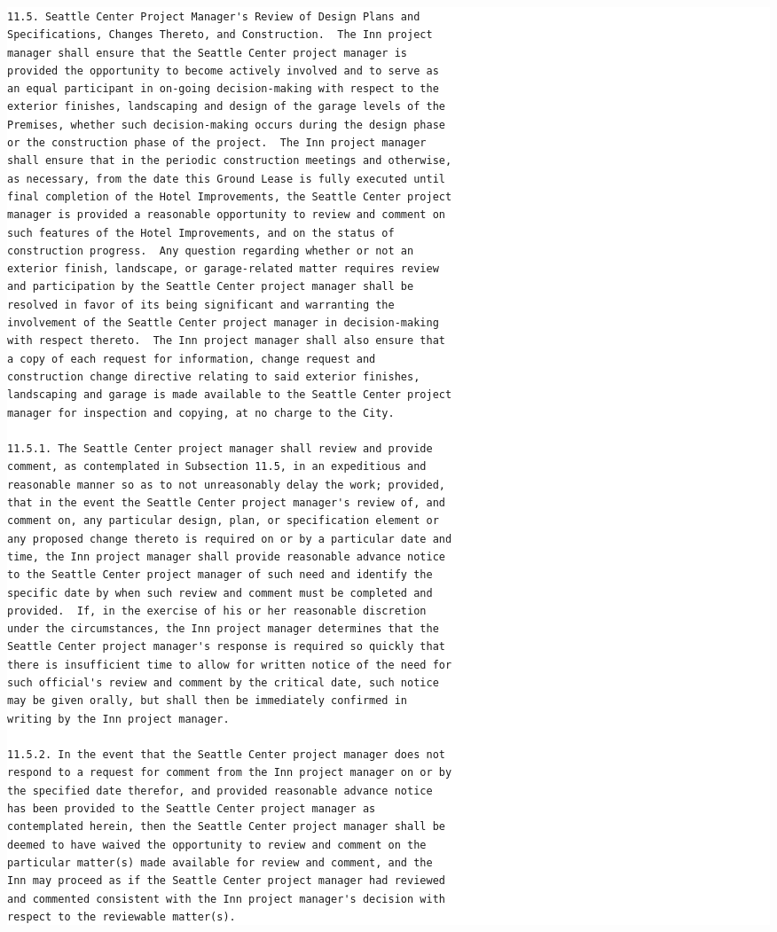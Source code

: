    11.5. Seattle Center Project Manager's Review of Design Plans and  
    Specifications, Changes Thereto, and Construction.  The Inn project  
    manager shall ensure that the Seattle Center project manager is  
    provided the opportunity to become actively involved and to serve as  
    an equal participant in on-going decision-making with respect to the  
    exterior finishes, landscaping and design of the garage levels of the  
    Premises, whether such decision-making occurs during the design phase  
    or the construction phase of the project.  The Inn project manager  
    shall ensure that in the periodic construction meetings and otherwise,  
    as necessary, from the date this Ground Lease is fully executed until  
    final completion of the Hotel Improvements, the Seattle Center project  
    manager is provided a reasonable opportunity to review and comment on  
    such features of the Hotel Improvements, and on the status of  
    construction progress.  Any question regarding whether or not an  
    exterior finish, landscape, or garage-related matter requires review  
    and participation by the Seattle Center project manager shall be  
    resolved in favor of its being significant and warranting the  
    involvement of the Seattle Center project manager in decision-making  
    with respect thereto.  The Inn project manager shall also ensure that  
    a copy of each request for information, change request and  
    construction change directive relating to said exterior finishes,  
    landscaping and garage is made available to the Seattle Center project  
    manager for inspection and copying, at no charge to the City.  
  
    11.5.1. The Seattle Center project manager shall review and provide  
    comment, as contemplated in Subsection 11.5, in an expeditious and  
    reasonable manner so as to not unreasonably delay the work; provided,  
    that in the event the Seattle Center project manager's review of, and  
    comment on, any particular design, plan, or specification element or  
    any proposed change thereto is required on or by a particular date and  
    time, the Inn project manager shall provide reasonable advance notice  
    to the Seattle Center project manager of such need and identify the  
    specific date by when such review and comment must be completed and  
    provided.  If, in the exercise of his or her reasonable discretion  
    under the circumstances, the Inn project manager determines that the  
    Seattle Center project manager's response is required so quickly that  
    there is insufficient time to allow for written notice of the need for  
    such official's review and comment by the critical date, such notice  
    may be given orally, but shall then be immediately confirmed in  
    writing by the Inn project manager.  
  
    11.5.2. In the event that the Seattle Center project manager does not  
    respond to a request for comment from the Inn project manager on or by  
    the specified date therefor, and provided reasonable advance notice  
    has been provided to the Seattle Center project manager as  
    contemplated herein, then the Seattle Center project manager shall be  
    deemed to have waived the opportunity to review and comment on the  
    particular matter(s) made available for review and comment, and the  
    Inn may proceed as if the Seattle Center project manager had reviewed  
    and commented consistent with the Inn project manager's decision with  
    respect to the reviewable matter(s).  
  